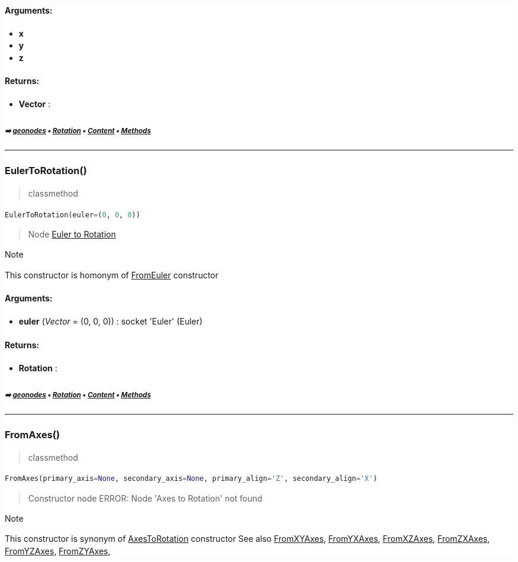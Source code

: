 #### Arguments:
- **x**
- **y**
- **z**



#### Returns:
- **Vector** :

##### <sub>:arrow_right: [geonodes](index.md#geonodes) :black_small_square: [Rotation](rotation.md#rotation) :black_small_square: [Content](rotation.md#content) :black_small_square: [Methods](rotation.md#methods)</sub>

----------
### EulerToRotation()

> classmethod

``` python
EulerToRotation(euler=(0, 0, 0))
```

> Node [Euler to Rotation](https://docs.blender.org/manual/en/latest/modeling/geometry_nodes/utilities/rotation/euler_to_rotation.html)

> [!NOTE]
> This constructor is homonym of [FromEuler](rotation.md#fromeuler) constructor

#### Arguments:
- **euler** (_Vector_ = (0, 0, 0)) : socket 'Euler' (Euler)



#### Returns:
- **Rotation** :

##### <sub>:arrow_right: [geonodes](index.md#geonodes) :black_small_square: [Rotation](rotation.md#rotation) :black_small_square: [Content](rotation.md#content) :black_small_square: [Methods](rotation.md#methods)</sub>

----------
### FromAxes()

> classmethod

``` python
FromAxes(primary_axis=None, secondary_axis=None, primary_align='Z', secondary_align='X')
```

> Constructor node ERROR: Node 'Axes to Rotation' not found

> [!NOTE]
> This constructor is synonym of [AxesToRotation](rotation.md#axestorotation) constructor
> See also [FromXYAxes](rotation.md#fromxyaxes), [FromYXAxes](rotation.md#fromyxaxes), [FromXZAxes](rotation.md#fromxzaxes), [FromZXAxes](rotation.md#fromzxaxes), [FromYZAxes](rotation.md#fromyzaxes), [FromZYAxes](rotation.md#fromzyaxes),
